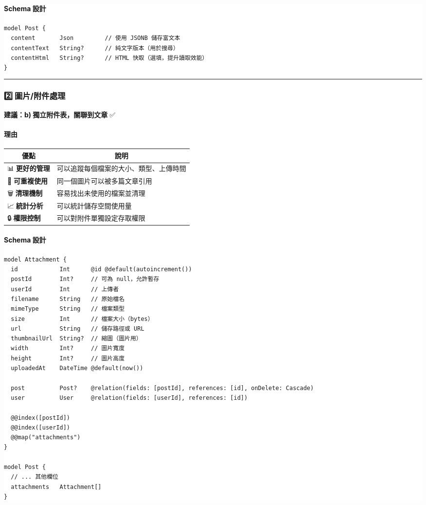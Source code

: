 #### Schema 設計

```prisma
model Post {
  content       Json         // 使用 JSONB 儲存富文本
  contentText   String?      // 純文字版本（用於搜尋）
  contentHtml   String?      // HTML 快取（選填，提升讀取效能）
}
```

---

### 2️⃣ 圖片/附件處理

**建議：b) 獨立附件表，關聯到文章** ✅

#### 理由

| 優點 | 說明 |
|------|------|
| 📊 **更好的管理** | 可以追蹤每個檔案的大小、類型、上傳時間 |
| 🔄 **可重複使用** | 同一個圖片可以被多篇文章引用 |
| 🗑️ **清理機制** | 容易找出未使用的檔案並清理 |
| 📈 **統計分析** | 可以統計儲存空間使用量 |
| 🔒 **權限控制** | 可以對附件單獨設定存取權限 |

#### Schema 設計

```prisma
model Attachment {
  id            Int      @id @default(autoincrement())
  postId        Int?     // 可為 null，允許暫存
  userId        Int      // 上傳者
  filename      String   // 原始檔名
  mimeType      String   // 檔案類型
  size          Int      // 檔案大小（bytes）
  url           String   // 儲存路徑或 URL
  thumbnailUrl  String?  // 縮圖（圖片用）
  width         Int?     // 圖片寬度
  height        Int?     // 圖片高度
  uploadedAt    DateTime @default(now())
  
  post          Post?    @relation(fields: [postId], references: [id], onDelete: Cascade)
  user          User     @relation(fields: [userId], references: [id])
  
  @@index([postId])
  @@index([userId])
  @@map("attachments")
}

model Post {
  // ... 其他欄位
  attachments   Attachment[]
}
```
